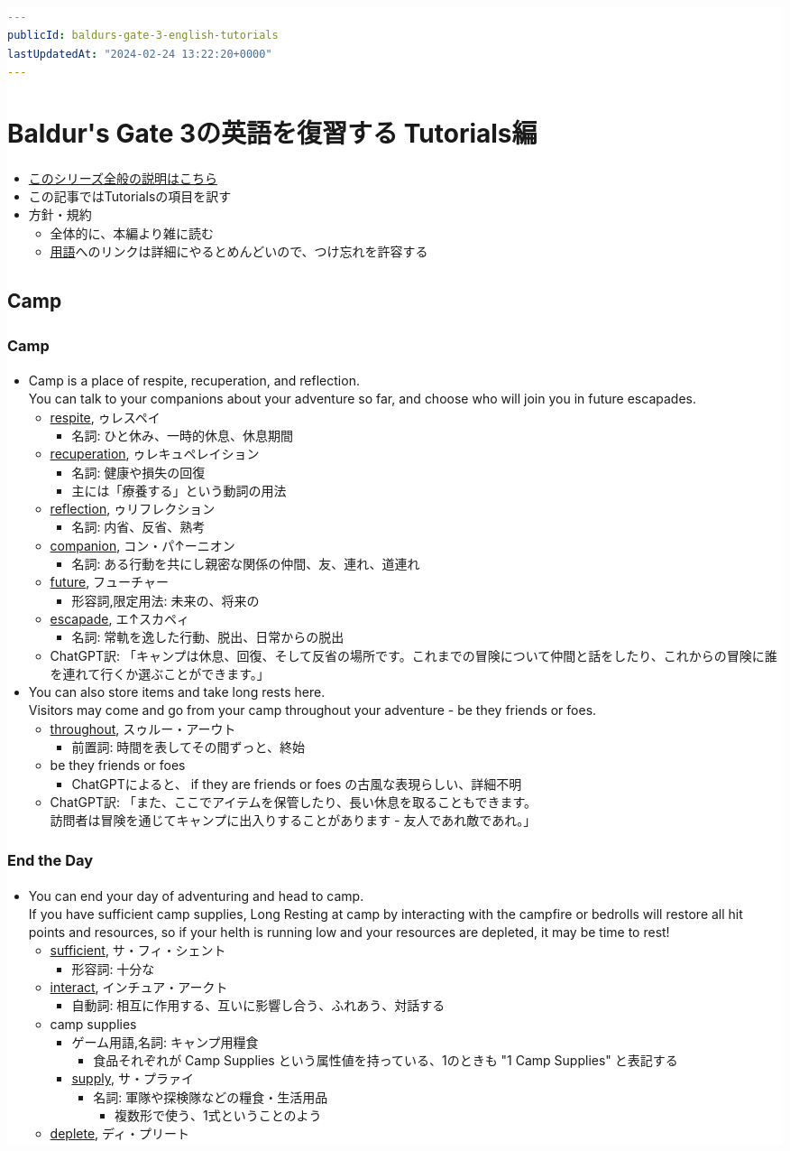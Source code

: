 ```yaml
---
publicId: baldurs-gate-3-english-tutorials
lastUpdatedAt: "2024-02-24 13:22:20+0000"
---
```


# Baldur's Gate 3の英語を復習する Tutorials編

- [このシリーズ全般の説明はこちら](./baldurs-gate-3-english-index.html)
- この記事ではTutorialsの項目を訳す
- 方針・規約
  - 全体的に、本編より雑に読む
  - [用語](./baldurs-gate-3-english-terms.html)へのリンクは詳細にやるとめんどいので、つけ忘れを許容する

## Camp

### Camp

- Camp is a place of respite, recuperation, and reflection.  
  You can talk to your companions about your adventure so far, and choose who will join you in future escapades.
  - [respite](https://ejje.weblio.jp/content/respite), ゥレスペイ
    - 名詞: ひと休み、一時的休息、休息期間
  - [recuperation](https://ejje.weblio.jp/content/recuperation), ゥレキュペレイション
    - 名詞: 健康や損失の回復
    - 主には「療養する」という動詞の用法
  - [reflection](https://ejje.weblio.jp/content/reflection), ゥリフレクション
    - 名詞: 内省、反省、熟考
  - [companion](https://ejje.weblio.jp/content/companion), コン・パ↑ーニオン
    - 名詞: ある行動を共にし親密な関係の仲間、友、連れ、道連れ
  - [future](https://ejje.weblio.jp/content/future), フューチャー
    - 形容詞,限定用法: 未来の、将来の
  - [escapade](https://ejje.weblio.jp/content/escapade), エ↑スカペィ
    - 名詞: 常軌を逸した行動、脱出、日常からの脱出
  - ChatGPT訳: 「キャンプは休息、回復、そして反省の場所です。これまでの冒険について仲間と話をしたり、これからの冒険に誰を連れて行くか選ぶことができます。」
- You can also store items and take long rests here.  
  Visitors may come and go from your camp throughout your adventure - be they friends or foes.
  - [throughout](https://ejje.weblio.jp/content/throughout), スゥルー・アーウト
    - 前置詞: 時間を表してその間ずっと、終始
  - be they friends or foes
    - ChatGPTによると、 if they are friends or foes の古風な表現らしい、詳細不明
  - ChatGPT訳: 「また、ここでアイテムを保管したり、長い休息を取ることもできます。  
    訪問者は冒険を通じてキャンプに出入りすることがあります - 友人であれ敵であれ。」

### End the Day

- You can end your day of adventuring and head to camp.  
  If you have sufficient camp supplies, Long Resting at camp by interacting with the campfire or bedrolls will restore all hit points and resources, so if your helth is running low and your resources are depleted, it may be time to rest!
  - [sufficient](https://ejje.weblio.jp/content/sufficient), サ・フィ・シェント
    - 形容詞: 十分な
  - [interact](https://ejje.weblio.jp/content/interact), インチュア・アークト
    - 自動詞: 相互に作用する、互いに影響し合う、ふれあう、対話する
  - camp supplies
    - ゲーム用語,名詞: キャンプ用糧食
      - 食品それぞれが Camp Supplies という属性値を持っている、1のときも "1 Camp Supplies" と表記する
    - [supply](https://ejje.weblio.jp/content/supply), サ・プラァイ
      - 名詞: 軍隊や探検隊などの糧食・生活用品
        - 複数形で使う、1式ということのよう
  - [deplete](https://ejje.weblio.jp/content/deplete), ディ・プリート